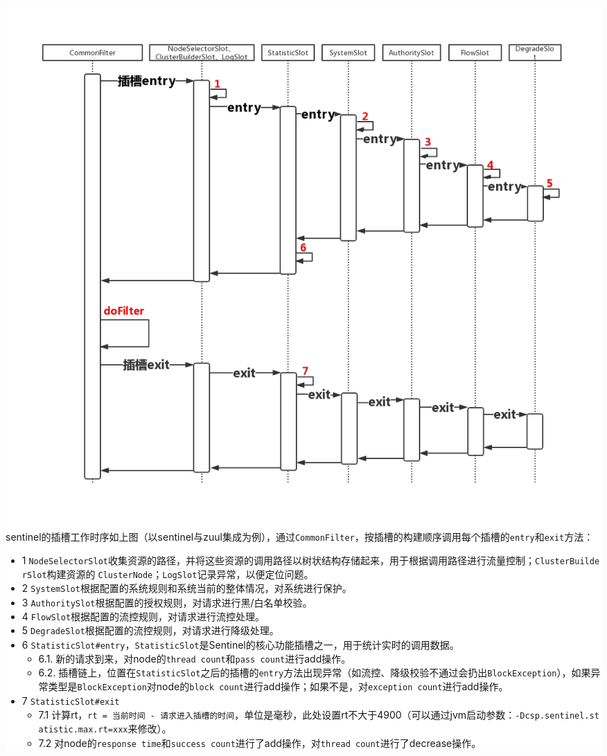 ![sentinel](https://raw.githubusercontent.com/yizhishi/yizhishi.github.io/master/images/rate-limit/sentinel.png)

sentinel的插槽工作时序如上图（以sentinel与zuul集成为例），通过`CommonFilter`，按插槽的构建顺序调用每个插槽的`entry`和`exit`方法：

- 1 `NodeSelectorSlot`收集资源的路径，并将这些资源的调用路径以树状结构存储起来，用于根据调用路径进行流量控制；`ClusterBuilderSlot`构建资源的 `ClusterNode`；`LogSlot`记录异常，以便定位问题。
- 2 `SystemSlot`根据配置的系统规则和系统当前的整体情况，对系统进行保护。
- 3 `AuthoritySlot`根据配置的授权规则，对请求进行黑/白名单校验。
- 4 `FlowSlot`根据配置的流控规则，对请求进行流控处理。
- 5 `DegradeSlot`根据配置的流控规则，对请求进行降级处理。
- 6 `StatisticSlot#entry`，`StatisticSlot`是Sentinel的核心功能插槽之一，用于统计实时的调用数据。
  - 6.1. 新的请求到来，对node的`thread count`和`pass count`进行add操作。
  - 6.2. 插槽链上，位置在`StatisticSlot`之后的插槽的`entry`方法出现异常（如流控、降级校验不通过会扔出`BlockException`），如果异常类型是`BlockException`对node的`block count`进行add操作；如果不是，对`exception count`进行add操作。
- 7 `StatisticSlot#exit`
  - 7.1 计算rt，`rt = 当前时间 - 请求进入插槽的时间`，单位是毫秒，此处设置rt不大于4900（可以通过jvm启动参数：`-Dcsp.sentinel.statistic.max.rt=xxx`来修改）。
  - 7.2 对node的`response time`和`success count`进行了add操作，对`thread count`进行了decrease操作。
